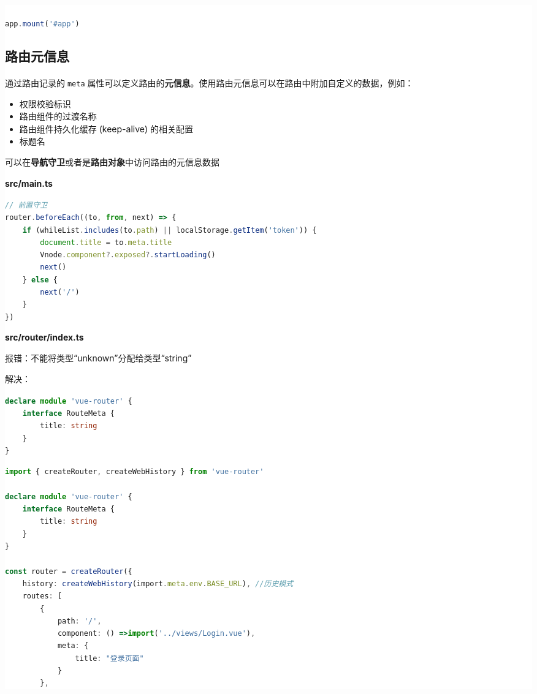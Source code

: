 ```ts

app.mount('#app')

```



## 路由元信息

通过路由记录的 `meta` 属性可以定义路由的**元信息**。使用路由元信息可以在路由中附加自定义的数据，例如：

- 权限校验标识
- 路由组件的过渡名称
- 路由组件持久化缓存 (keep-alive) 的相关配置
- 标题名

可以在**导航守卫**或者是**路由对象**中访问路由的元信息数据

**src/main.ts**

```ts
// 前置守卫
router.beforeEach((to, from, next) => {
    if (whileList.includes(to.path) || localStorage.getItem('token')) {
        document.title = to.meta.title
        Vnode.component?.exposed?.startLoading()
        next()
    } else {
        next('/')
    }
})
```



**src/router/index.ts**

报错：不能将类型“unknown”分配给类型“string”

解决：

```ts
declare module 'vue-router' {
    interface RouteMeta {
        title: string
    }
}
```



```ts
import { createRouter, createWebHistory } from 'vue-router'

declare module 'vue-router' {
    interface RouteMeta {
        title: string
    }
}

const router = createRouter({
    history: createWebHistory(import.meta.env.BASE_URL), //历史模式
    routes: [
        {
            path: '/',
            component: () =>import('../views/Login.vue'),
            meta: {
                title: "登录页面"
            }
        },
```